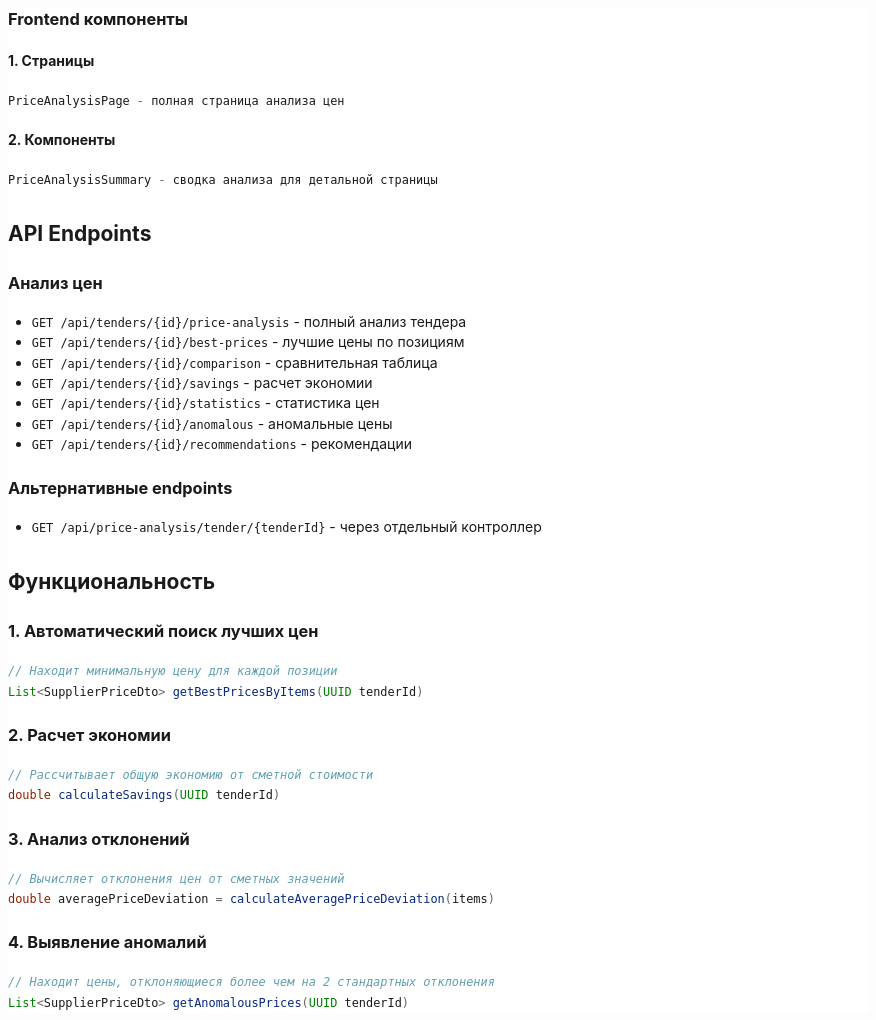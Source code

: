 ### Frontend компоненты

#### 1. Страницы
```typescript
PriceAnalysisPage - полная страница анализа цен
```

#### 2. Компоненты
```typescript
PriceAnalysisSummary - сводка анализа для детальной страницы
```

## API Endpoints

### Анализ цен
- `GET /api/tenders/{id}/price-analysis` - полный анализ тендера
- `GET /api/tenders/{id}/best-prices` - лучшие цены по позициям
- `GET /api/tenders/{id}/comparison` - сравнительная таблица
- `GET /api/tenders/{id}/savings` - расчет экономии
- `GET /api/tenders/{id}/statistics` - статистика цен
- `GET /api/tenders/{id}/anomalous` - аномальные цены
- `GET /api/tenders/{id}/recommendations` - рекомендации

### Альтернативные endpoints
- `GET /api/price-analysis/tender/{tenderId}` - через отдельный контроллер

## Функциональность

### 1. Автоматический поиск лучших цен
```java
// Находит минимальную цену для каждой позиции
List<SupplierPriceDto> getBestPricesByItems(UUID tenderId)
```

### 2. Расчет экономии
```java
// Рассчитывает общую экономию от сметной стоимости
double calculateSavings(UUID tenderId)
```

### 3. Анализ отклонений
```java
// Вычисляет отклонения цен от сметных значений
double averagePriceDeviation = calculateAveragePriceDeviation(items)
```

### 4. Выявление аномалий
```java
// Находит цены, отклоняющиеся более чем на 2 стандартных отклонения
List<SupplierPriceDto> getAnomalousPrices(UUID tenderId)
```
